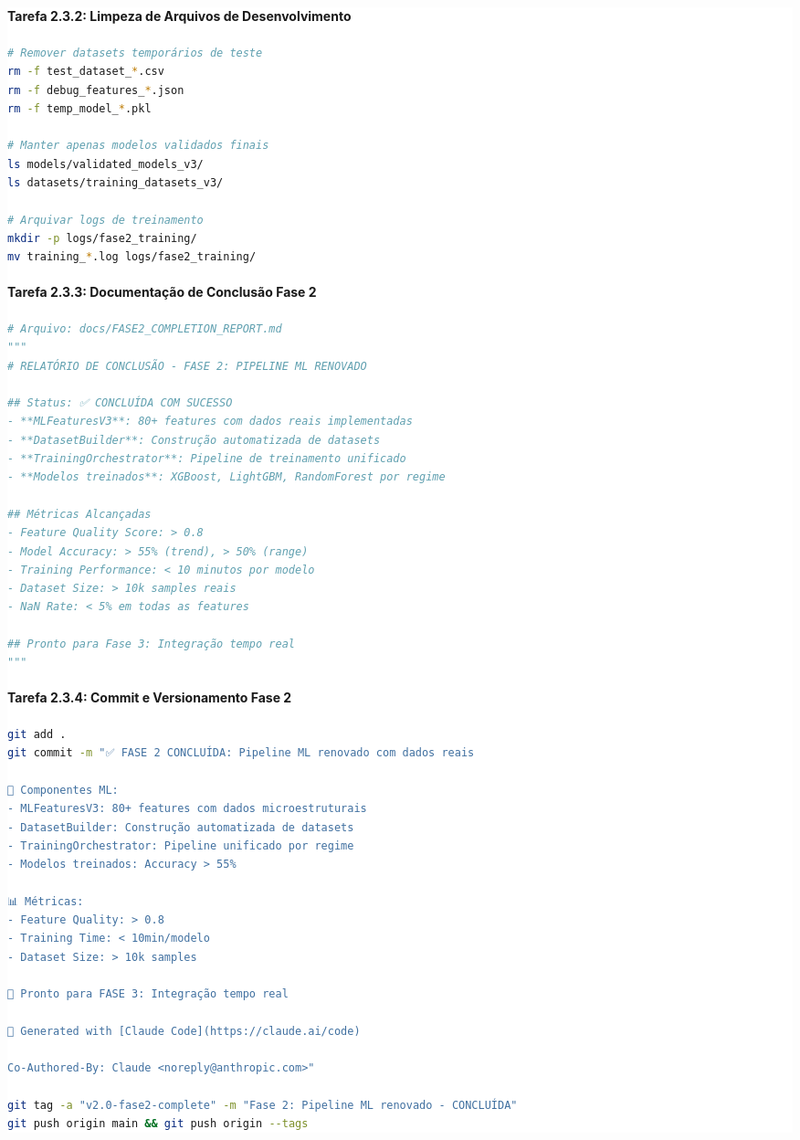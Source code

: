#### **Tarefa 2.3.2: Limpeza de Arquivos de Desenvolvimento**
```bash
# Remover datasets temporários de teste
rm -f test_dataset_*.csv
rm -f debug_features_*.json
rm -f temp_model_*.pkl

# Manter apenas modelos validados finais
ls models/validated_models_v3/
ls datasets/training_datasets_v3/

# Arquivar logs de treinamento
mkdir -p logs/fase2_training/
mv training_*.log logs/fase2_training/
```

#### **Tarefa 2.3.3: Documentação de Conclusão Fase 2**
```python
# Arquivo: docs/FASE2_COMPLETION_REPORT.md
"""
# RELATÓRIO DE CONCLUSÃO - FASE 2: PIPELINE ML RENOVADO

## Status: ✅ CONCLUÍDA COM SUCESSO
- **MLFeaturesV3**: 80+ features com dados reais implementadas
- **DatasetBuilder**: Construção automatizada de datasets
- **TrainingOrchestrator**: Pipeline de treinamento unificado
- **Modelos treinados**: XGBoost, LightGBM, RandomForest por regime

## Métricas Alcançadas
- Feature Quality Score: > 0.8
- Model Accuracy: > 55% (trend), > 50% (range)  
- Training Performance: < 10 minutos por modelo
- Dataset Size: > 10k samples reais
- NaN Rate: < 5% em todas as features

## Pronto para Fase 3: Integração tempo real
"""
```

#### **Tarefa 2.3.4: Commit e Versionamento Fase 2**
```bash
git add .
git commit -m "✅ FASE 2 CONCLUÍDA: Pipeline ML renovado com dados reais

🧠 Componentes ML:
- MLFeaturesV3: 80+ features com dados microestruturais
- DatasetBuilder: Construção automatizada de datasets  
- TrainingOrchestrator: Pipeline unificado por regime
- Modelos treinados: Accuracy > 55%

📊 Métricas:
- Feature Quality: > 0.8
- Training Time: < 10min/modelo
- Dataset Size: > 10k samples

🚀 Pronto para FASE 3: Integração tempo real

🤖 Generated with [Claude Code](https://claude.ai/code)

Co-Authored-By: Claude <noreply@anthropic.com>"

git tag -a "v2.0-fase2-complete" -m "Fase 2: Pipeline ML renovado - CONCLUÍDA"
git push origin main && git push origin --tags
```